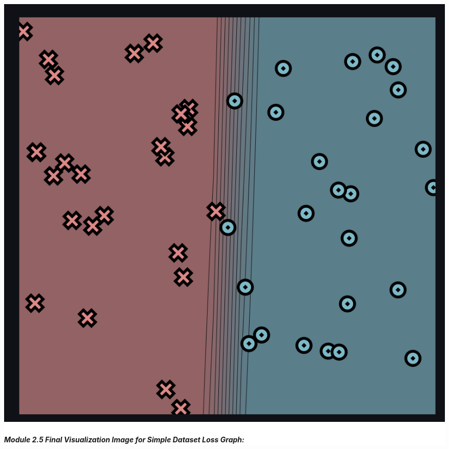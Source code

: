 ![Module 2.5 : Image for Simple Dataset Data Point Plot](./assets/module2.5_plot_screenshots/simple_image_data_point_plot.PNG)
##### Module 2.5 Final Visualization Image for Simple Dataset Loss Graph: